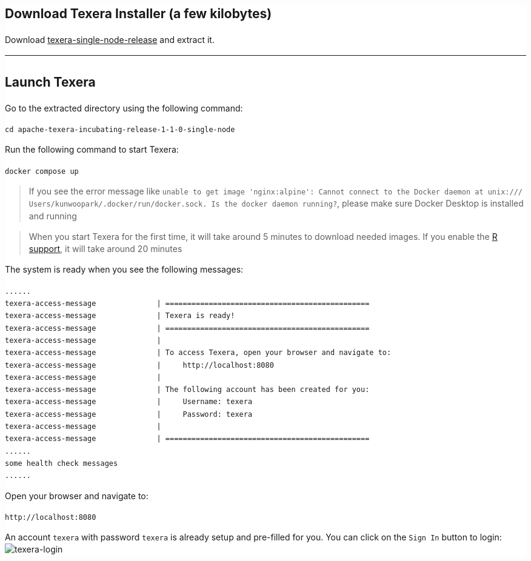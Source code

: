 ## Download Texera Installer (a few kilobytes)

Download [texera-single-node-release](https://github.com/apache/texera/releases/download/1.1.0/apache-texera-incubating-release-1-1-0-single-node.zip) and extract it.

---

## Launch Texera

Go to the extracted directory using the following command:
```
cd apache-texera-incubating-release-1-1-0-single-node
```

Run the following command to start Texera:

```bash
docker compose up
```
> If you see the error message like `unable to get image 'nginx:alpine': Cannot connect to the Docker daemon at unix:///Users/kunwoopark/.docker/run/docker.sock. Is the docker daemon running?`, please make sure Docker Desktop is installed and running

> When you start Texera for the first time, it will take around 5 minutes to download needed images. If you enable the [R support](#advanced-settings), it will take around 20 minutes

The system is ready when you see the following messages:
```
......
texera-access-message              | ===============================================
texera-access-message              | Texera is ready!
texera-access-message              | ===============================================
texera-access-message              | 
texera-access-message              | To access Texera, open your browser and navigate to:
texera-access-message              |     http://localhost:8080
texera-access-message              | 
texera-access-message              | The following account has been created for you:
texera-access-message              |     Username: texera
texera-access-message              |     Password: texera
texera-access-message              | 
texera-access-message              | ===============================================
......
some health check messages
......
```

Open your browser and navigate to:
```
http://localhost:8080
```

An account `texera` with password `texera` is already setup and pre-filled for you. You can click on the `Sign In` button to login: 
<img width="1100" height="500" alt="texera-login" src="https://github.com/user-attachments/assets/84cd784a-09a8-4e56-b9f5-49b53da67914" />
